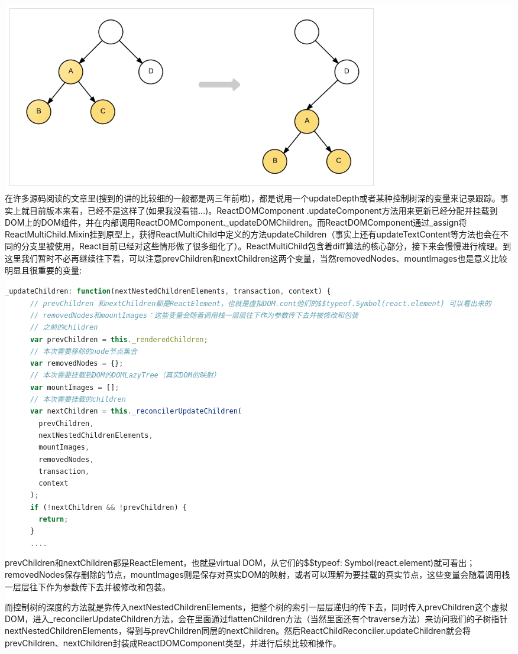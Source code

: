 ![](../image/37.png)<br>
在许多源码阅读的文章里(搜到的讲的比较细的一般都是两三年前啦)，都是说用一个updateDepth或者某种控制树深的变量来记录跟踪。事实上就目前版本来看，已经不是这样了(如果我没看错…)。ReactDOMComponent .updateComponent方法用来更新已经分配并挂载到DOM上的DOM组件，并在内部调用ReactDOMComponent._updateDOMChildren。而ReactDOMComponent通过_assign将ReactMultiChild.Mixin挂到原型上，获得ReactMultiChild中定义的方法updateChildren（事实上还有updateTextContent等方法也会在不同的分支里被使用，React目前已经对这些情形做了很多细化了）。ReactMultiChild包含着diff算法的核心部分，接下来会慢慢进行梳理。到这里我们暂时不必再继续往下看，可以注意prevChildren和nextChildren这两个变量，当然removedNodes、mountImages也是意义比较明显且很重要的变量:
```javascript
_updateChildren: function(nextNestedChildrenElements, transaction, context) {
      // prevChildren 和nextChildren都是ReactElement，也就是虚拟DOM.cont他们的$$typeof.Symbol(react.element) 可以看出来的
      // removedNodes和mountImages：这些变量会随着调用栈一层层往下作为参数传下去并被修改和包装
      // 之前的children
      var prevChildren = this._renderedChildren;
      // 本次需要移除的node节点集合
      var removedNodes = {};
      // 本次需要挂载到DOM的DOMLazyTree（真实DOM的映射）
      var mountImages = [];
      // 本次需要挂载的children
      var nextChildren = this._reconcilerUpdateChildren(
        prevChildren,
        nextNestedChildrenElements,
        mountImages,
        removedNodes,
        transaction,
        context
      );
      if (!nextChildren && !prevChildren) {
        return;
      }
      ....
```
prevChildren和nextChildren都是ReactElement，也就是virtual DOM，从它们的$$typeof: Symbol(react.element)就可看出；removedNodes保存删除的节点，mountImages则是保存对真实DOM的映射，或者可以理解为要挂载的真实节点，这些变量会随着调用栈一层层往下作为参数传下去并被修改和包装。

而控制树的深度的方法就是靠传入nextNestedChildrenElements，把整个树的索引一层层递归的传下去，同时传入prevChildren这个虚拟DOM，进入_reconcilerUpdateChildren方法，会在里面通过flattenChildren方法（当然里面还有个traverse方法）来访问我们的子树指针nextNestedChildrenElements，得到与prevChildren同层的nextChildren。然后ReactChildReconciler.updateChildren就会将prevChildren、nextChildren封装成ReactDOMComponent类型，并进行后续比较和操作。
